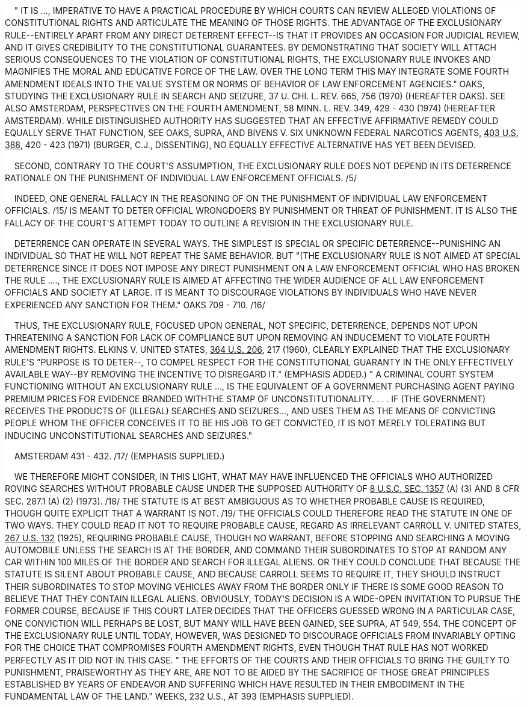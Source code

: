     " IT IS ..., IMPERATIVE TO HAVE A PRACTICAL PROCEDURE BY WHICH COURTS CAN REVIEW ALLEGED VIOLATIONS OF CONSTITUTIONAL RIGHTS AND ARTICULATE THE MEANING OF THOSE RIGHTS.  THE ADVANTAGE OF THE EXCLUSIONARY RULE--ENTIRELY APART FROM ANY DIRECT DETERRENT EFFECT--IS THAT IT PROVIDES AN OCCASION FOR JUDICIAL REVIEW, AND IT GIVES CREDIBILITY TO THE CONSTITUTIONAL GUARANTEES.  BY DEMONSTRATING THAT SOCIETY WILL ATTACH SERIOUS CONSEQUENCES TO THE VIOLATION OF CONSTITUTIONAL RIGHTS, THE EXCLUSIONARY RULE INVOKES AND MAGNIFIES THE MORAL AND EDUCATIVE FORCE OF THE LAW.  OVER THE LONG TERM THIS MAY INTEGRATE SOME FOURTH AMENDMENT IDEALS INTO THE VALUE SYSTEM OR NORMS OF BEHAVIOR OF LAW ENFORCEMENT AGENCIES."  OAKS, STUDYING THE EXCLUSIONARY RULE IN SEARCH AND SEIZURE, 37 U. CHI.  L. REV. 665, 756 (1970) (HEREAFTER OAKS).  SEE ALSO AMSTERDAM, PERSPECTIVES ON THE FOURTH AMENDMENT, 58 MINN. L. REV. 349, 429 - 430 (1974) (HEREAFTER AMSTERDAM).  WHILE DISTINGUISHED AUTHORITY HAS SUGGESTED THAT AN EFFECTIVE AFFIRMATIVE REMEDY COULD EQUALLY SERVE THAT FUNCTION, SEE OAKS, SUPRA, AND BIVENS V. SIX UNKNOWN FEDERAL NARCOTICS AGENTS, [403 U.S. 388][/us/courts/scotus/usReporter/403/388], 420 - 423 (1971) (BURGER, C.J., DISSENTING), NO EQUALLY EFFECTIVE ALTERNATIVE HAS YET BEEN DEVISED.

    SECOND, CONTRARY TO THE COURT'S ASSUMPTION, THE EXCLUSIONARY RULE DOES NOT DEPEND IN ITS DETERRENCE RATIONALE ON THE PUNISHMENT OF INDIVIDUAL LAW ENFORCEMENT OFFICIALS.  /5/

    INDEED, ONE GENERAL FALLACY IN THE REASONING OF ON THE PUNISHMENT OF INDIVIDUAL LAW ENFORCEMENT OFFICIALS.  /15/ IS MEANT TO DETER OFFICIAL WRONGDOERS BY PUNISHMENT OR THREAT OF PUNISHMENT.  IT IS ALSO THE FALLACY OF THE COURT'S ATTEMPT TODAY TO OUTLINE A REVISION IN THE EXCLUSIONARY RULE.

    DETERRENCE CAN OPERATE IN SEVERAL WAYS.  THE SIMPLEST IS SPECIAL OR SPECIFIC DETERRENCE--PUNISHING AN INDIVIDUAL SO THAT HE WILL NOT REPEAT THE SAME BEHAVIOR.  BUT "(THE EXCLUSIONARY RULE IS NOT AIMED AT SPECIAL DETERRENCE SINCE IT DOES NOT IMPOSE ANY DIRECT PUNISHMENT ON A LAW ENFORCEMENT OFFICIAL WHO HAS BROKEN THE RULE ...., THE EXCLUSIONARY RULE IS AIMED AT AFFECTING THE WIDER AUDIENCE OF ALL LAW ENFORCEMENT OFFICIALS AND SOCIETY AT LARGE.  IT IS MEANT TO DISCOURAGE VIOLATIONS BY INDIVIDUALS WHO HAVE NEVER EXPERIENCED ANY SANCTION FOR THEM."  OAKS 709 - 710.  /16/

    THUS, THE EXCLUSIONARY RULE, FOCUSED UPON GENERAL, NOT SPECIFIC, DETERRENCE, DEPENDS NOT UPON THREATENING A SANCTION FOR LACK OF COMPLIANCE BUT UPON REMOVING AN INDUCEMENT TO VIOLATE FOURTH AMENDMENT RIGHTS.  ELKINS V. UNITED STATES, [364 U.S. 206][/us/courts/scotus/usReporter/364/206], 217 (1960), CLEARLY EXPLAINED THAT THE EXCLUSIONARY RULE'S "PURPOSE IS TO DETER--, TO COMPEL RESPECT FOR THE CONSTITUTIONAL GUARANTY IN THE ONLY EFFECTIVELY AVAILABLE WAY--BY REMOVING THE INCENTIVE TO DISREGARD IT."  (EMPHASIS ADDED.)  " A CRIMINAL COURT SYSTEM FUNCTIONING WITHOUT AN EXCLUSIONARY RULE ..., IS THE EQUIVALENT OF A GOVERNMENT PURCHASING AGENT PAYING PREMIUM PRICES FOR EVIDENCE BRANDED WITHTHE STAMP OF UNCONSTITUTIONALITY.  . . . IF (THE GOVERNMENT) RECEIVES THE PRODUCTS OF (ILLEGAL) SEARCHES AND SEIZURES..., AND USES THEM AS THE MEANS OF CONVICTING PEOPLE WHOM THE OFFICER CONCEIVES IT TO BE HIS JOB TO GET CONVICTED, IT IS NOT MERELY TOLERATING BUT INDUCING UNCONSTITUTIONAL SEARCHES AND SEIZURES."

    AMSTERDAM 431 - 432.  /17/ (EMPHASIS SUPPLIED.)

    WE THEREFORE MIGHT CONSIDER, IN THIS LIGHT, WHAT MAY HAVE INFLUENCED THE OFFICIALS WHO AUTHORIZED ROVING SEARCHES WITHOUT PROBABLE CAUSE UNDER THE SUPPOSED AUTHORITY OF [8 U.S.C. SEC. 1357][/us/usc/t8/s1357] (A) (3) AND 8 CFR SEC. 287.1 (A) (2) (1973).  /18/ THE STATUTE IS AT BEST AMBIGUOUS AS TO WHETHER PROBABLE CAUSE IS REQUIRED, THOUGH QUITE EXPLICIT THAT A WARRANT IS NOT.  /19/  THE OFFICIALS COULD THEREFORE READ THE STATUTE IN ONE OF TWO WAYS.  THEY COULD READ IT NOT TO REQUIRE PROBABLE CAUSE, REGARD AS IRRELEVANT CARROLL V. UNITED STATES, [267 U.S. 132][/us/courts/scotus/usReporter/267/132] (1925), REQUIRING PROBABLE CAUSE, THOUGH NO WARRANT, BEFORE STOPPING AND SEARCHING A MOVING AUTOMOBILE UNLESS THE SEARCH IS AT THE BORDER, AND COMMAND THEIR SUBORDINATES TO STOP AT RANDOM ANY CAR WITHIN 100 MILES OF THE BORDER AND SEARCH FOR ILLEGAL ALIENS.  OR THEY COULD CONCLUDE THAT BECAUSE THE STATUTE IS SILENT ABOUT PROBABLE CAUSE, AND BECAUSE CARROLL SEEMS TO REQUIRE IT, THEY SHOULD INSTRUCT THEIR SUBORDINATES TO STOP MOVING VEHICLES AWAY FROM THE BORDER ONLY IF THERE IS SOME GOOD REASON TO BELIEVE THAT THEY CONTAIN ILLEGAL ALIENS.  OBVIOUSLY, TODAY'S DECISION IS A WIDE-OPEN INVITATION TO PURSUE THE FORMER COURSE, BECAUSE IF THIS COURT LATER DECIDES THAT THE OFFICERS GUESSED WRONG IN A PARTICULAR CASE, ONE CONVICTION WILL PERHAPS BE LOST, BUT MANY WILL HAVE BEEN GAINED, SEE SUPRA, AT 549, 554.  THE CONCEPT OF THE EXCLUSIONARY RULE UNTIL TODAY, HOWEVER, WAS DESIGNED TO DISCOURAGE OFFICIALS FROM INVARIABLY OPTING FOR THE CHOICE THAT COMPROMISES FOURTH AMENDMENT RIGHTS, EVEN THOUGH THAT RULE HAS NOT WORKED PERFECTLY AS IT DID NOT IN THIS CASE.  " THE EFFORTS OF THE COURTS AND THEIR OFFICIALS TO BRING THE GUILTY TO PUNISHMENT, PRAISEWORTHY AS THEY ARE, ARE NOT TO BE AIDED BY THE SACRIFICE OF THOSE GREAT PRINCIPLES ESTABLISHED BY YEARS OF ENDEAVOR AND SUFFERING WHICH HAVE RESULTED IN THEIR EMBODIMENT IN THE FUNDAMENTAL LAW OF THE LAND."     WEEKS, 232 U.S., AT 393 (EMPHASIS SUPPLIED).


[/us/courts/scotus/usReporter/422/531]: https://publicdocs.github.io/go/links?ns=uslm-x&ref=%2Fus%2Fcourts%2Fscotus%2FusReporter%2F422%2F531
[/us/courts/scotus/usReporter/413/266]: https://publicdocs.github.io/go/links?ns=uslm-x&ref=%2Fus%2Fcourts%2Fscotus%2FusReporter%2F413%2F266
[/us/courts/scotus/usReporter/413/266]: https://publicdocs.github.io/go/links?ns=uslm-x&ref=%2Fus%2Fcourts%2Fscotus%2FusReporter%2F413%2F266
[/us/stat/84/1260]: https://publicdocs.github.io/go/links?ns=uslm&ref=%2Fus%2Fstat%2F84%2F1260
[/us/usc/t21/s841]: https://publicdocs.github.io/go/links?ns=uslm&ref=%2Fus%2Fusc%2Ft21%2Fs841
[/us/courts/scotus/usReporter/419/993]: https://publicdocs.github.io/go/links?ns=uslm-x&ref=%2Fus%2Fcourts%2Fscotus%2FusReporter%2F419%2F993
[/us/courts/scotus/usReporter/388/293]: https://publicdocs.github.io/go/links?ns=uslm-x&ref=%2Fus%2Fcourts%2Fscotus%2FusReporter%2F388%2F293
[/us/courts/scotus/usReporter/404/97]: https://publicdocs.github.io/go/links?ns=uslm-x&ref=%2Fus%2Fcourts%2Fscotus%2FusReporter%2F404%2F97
[/us/courts/scotus/usReporter/407/371]: https://publicdocs.github.io/go/links?ns=uslm-x&ref=%2Fus%2Fcourts%2Fscotus%2FusReporter%2F407%2F371
[/us/stat/66/233]: https://publicdocs.github.io/go/links?ns=uslm&ref=%2Fus%2Fstat%2F66%2F233
[/us/usc/t8/s1357]: https://publicdocs.github.io/go/links?ns=uslm&ref=%2Fus%2Fusc%2Ft8%2Fs1357
[/us/courts/scotus/usReporter/419/824]: https://publicdocs.github.io/go/links?ns=uslm-x&ref=%2Fus%2Fcourts%2Fscotus%2FusReporter%2F419%2F824
[/us/courts/scotus/usReporter/401/646]: https://publicdocs.github.io/go/links?ns=uslm-x&ref=%2Fus%2Fcourts%2Fscotus%2FusReporter%2F401%2F646
[/us/courts/scotus/usReporter/381/618]: https://publicdocs.github.io/go/links?ns=uslm-x&ref=%2Fus%2Fcourts%2Fscotus%2FusReporter%2F381%2F618
[/us/courts/scotus/usReporter/384/719]: https://publicdocs.github.io/go/links?ns=uslm-x&ref=%2Fus%2Fcourts%2Fscotus%2FusReporter%2F384%2F719
[/us/courts/scotus/usReporter/393/80]: https://publicdocs.github.io/go/links?ns=uslm-x&ref=%2Fus%2Fcourts%2Fscotus%2FusReporter%2F393%2F80
[/us/courts/scotus/usReporter/394/244]: https://publicdocs.github.io/go/links?ns=uslm-x&ref=%2Fus%2Fcourts%2Fscotus%2FusReporter%2F394%2F244
[/us/courts/scotus/usReporter/395/213]: https://publicdocs.github.io/go/links?ns=uslm-x&ref=%2Fus%2Fcourts%2Fscotus%2FusReporter%2F395%2F213
[/us/courts/scotus/usReporter/401/797]: https://publicdocs.github.io/go/links?ns=uslm-x&ref=%2Fus%2Fcourts%2Fscotus%2FusReporter%2F401%2F797
[/us/courts/scotus/usReporter/364/206]: https://publicdocs.github.io/go/links?ns=uslm-x&ref=%2Fus%2Fcourts%2Fscotus%2FusReporter%2F364%2F206
[/us/courts/scotus/usReporter/367/643]: https://publicdocs.github.io/go/links?ns=uslm-x&ref=%2Fus%2Fcourts%2Fscotus%2FusReporter%2F367%2F643
[/us/courts/scotus/usReporter/392/378]: https://publicdocs.github.io/go/links?ns=uslm-x&ref=%2Fus%2Fcourts%2Fscotus%2FusReporter%2F392%2F378
[/us/courts/scotus/usReporter/414/338]: https://publicdocs.github.io/go/links?ns=uslm-x&ref=%2Fus%2Fcourts%2Fscotus%2FusReporter%2F414%2F338
[/us/courts/scotus/usReporter/417/433]: https://publicdocs.github.io/go/links?ns=uslm-x&ref=%2Fus%2Fcourts%2Fscotus%2FusReporter%2F417%2F433
[/us/courts/scotus/usReporter/338/25]: https://publicdocs.github.io/go/links?ns=uslm-x&ref=%2Fus%2Fcourts%2Fscotus%2FusReporter%2F338%2F25
[/us/courts/scotus/usReporter/344/199]: https://publicdocs.github.io/go/links?ns=uslm-x&ref=%2Fus%2Fcourts%2Fscotus%2FusReporter%2F344%2F199
[/us/stat/48/1103]: https://publicdocs.github.io/go/links?ns=uslm&ref=%2Fus%2Fstat%2F48%2F1103
[/us/usc/t47/s605]: https://publicdocs.github.io/go/links?ns=uslm&ref=%2Fus%2Fusc%2Ft47%2Fs605
[/us/courts/scotus/usReporter/364/206]: https://publicdocs.github.io/go/links?ns=uslm-x&ref=%2Fus%2Fcourts%2Fscotus%2FusReporter%2F364%2F206
[/us/stat/48/1103]: https://publicdocs.github.io/go/links?ns=uslm&ref=%2Fus%2Fstat%2F48%2F1103
[/us/courts/scotus/usReporter/302/379]: https://publicdocs.github.io/go/links?ns=uslm-x&ref=%2Fus%2Fcourts%2Fscotus%2FusReporter%2F302%2F379
[/us/stat/66/233]: https://publicdocs.github.io/go/links?ns=uslm&ref=%2Fus%2Fstat%2F66%2F233
[/us/usc/t8/s1357]: https://publicdocs.github.io/go/links?ns=uslm&ref=%2Fus%2Fusc%2Ft8%2Fs1357
[/us/stat/60/865]: https://publicdocs.github.io/go/links?ns=uslm&ref=%2Fus%2Fstat%2F60%2F865
[/us/usc/t8/s110]: https://publicdocs.github.io/go/links?ns=uslm&ref=%2Fus%2Fusc%2Ft8%2Fs110
[/us/courts/scotus/usReporter/404/97]: https://publicdocs.github.io/go/links?ns=uslm-x&ref=%2Fus%2Fcourts%2Fscotus%2FusReporter%2F404%2F97
[/us/courts/scotus/usReporter/411/192]: https://publicdocs.github.io/go/links?ns=uslm-x&ref=%2Fus%2Fcourts%2Fscotus%2FusReporter%2F411%2F192
[/us/courts/scotus/usReporter/381/618]: https://publicdocs.github.io/go/links?ns=uslm-x&ref=%2Fus%2Fcourts%2Fscotus%2FusReporter%2F381%2F618
[/us/courts/scotus/usReporter/367/643]: https://publicdocs.github.io/go/links?ns=uslm-x&ref=%2Fus%2Fcourts%2Fscotus%2FusReporter%2F367%2F643
[/us/courts/scotus/usReporter/374/23]: https://publicdocs.github.io/go/links?ns=uslm-x&ref=%2Fus%2Fcourts%2Fscotus%2FusReporter%2F374%2F23
[/us/courts/scotus/usReporter/375/85]: https://publicdocs.github.io/go/links?ns=uslm-x&ref=%2Fus%2Fcourts%2Fscotus%2FusReporter%2F375%2F85
[/us/courts/scotus/usReporter/376/483]: https://publicdocs.github.io/go/links?ns=uslm-x&ref=%2Fus%2Fcourts%2Fscotus%2FusReporter%2F376%2F483
[/us/courts/scotus/usReporter/384/719]: https://publicdocs.github.io/go/links?ns=uslm-x&ref=%2Fus%2Fcourts%2Fscotus%2FusReporter%2F384%2F719
[/us/courts/scotus/usReporter/394/244]: https://publicdocs.github.io/go/links?ns=uslm-x&ref=%2Fus%2Fcourts%2Fscotus%2FusReporter%2F394%2F244
[/us/usc/t8/s1357]: https://publicdocs.github.io/go/links?ns=uslm&ref=%2Fus%2Fusc%2Ft8%2Fs1357
[/us/courts/scotus/usReporter/413/266]: https://publicdocs.github.io/go/links?ns=uslm-x&ref=%2Fus%2Fcourts%2Fscotus%2FusReporter%2F413%2F266
[/us/courts/scotus/usReporter/419/824]: https://publicdocs.github.io/go/links?ns=uslm-x&ref=%2Fus%2Fcourts%2Fscotus%2FusReporter%2F419%2F824
[/us/courts/scotus/usReporter/419/824]: https://publicdocs.github.io/go/links?ns=uslm-x&ref=%2Fus%2Fcourts%2Fscotus%2FusReporter%2F419%2F824
[/us/courts/scotus/usReporter/414/853]: https://publicdocs.github.io/go/links?ns=uslm-x&ref=%2Fus%2Fcourts%2Fscotus%2FusReporter%2F414%2F853
[/us/courts/scotus/usReporter/400/903]: https://publicdocs.github.io/go/links?ns=uslm-x&ref=%2Fus%2Fcourts%2Fscotus%2FusReporter%2F400%2F903
[/us/courts/scotus/usReporter/413/915]: https://publicdocs.github.io/go/links?ns=uslm-x&ref=%2Fus%2Fcourts%2Fscotus%2FusReporter%2F413%2F915
[/us/courts/scotus/usReporter/410/927]: https://publicdocs.github.io/go/links?ns=uslm-x&ref=%2Fus%2Fcourts%2Fscotus%2FusReporter%2F410%2F927
[/us/courts/scotus/usReporter/413/266]: https://publicdocs.github.io/go/links?ns=uslm-x&ref=%2Fus%2Fcourts%2Fscotus%2FusReporter%2F413%2F266
[/us/courts/scotus/usReporter/420/31]: https://publicdocs.github.io/go/links?ns=uslm-x&ref=%2Fus%2Fcourts%2Fscotus%2FusReporter%2F420%2F31
[/us/courts/scotus/usReporter/392/481]: https://publicdocs.github.io/go/links?ns=uslm-x&ref=%2Fus%2Fcourts%2Fscotus%2FusReporter%2F392%2F481
[/us/courts/scotus/usReporter/413/266]: https://publicdocs.github.io/go/links?ns=uslm-x&ref=%2Fus%2Fcourts%2Fscotus%2FusReporter%2F413%2F266
[/us/courts/scotus/usReporter/267/132]: https://publicdocs.github.io/go/links?ns=uslm-x&ref=%2Fus%2Fcourts%2Fscotus%2FusReporter%2F267%2F132
[/us/stat/66/233]: https://publicdocs.github.io/go/links?ns=uslm&ref=%2Fus%2Fstat%2F66%2F233
[/us/usc/t8/s1357]: https://publicdocs.github.io/go/links?ns=uslm&ref=%2Fus%2Fusc%2Ft8%2Fs1357
[/us/usc/t8/s1357]: https://publicdocs.github.io/go/links?ns=uslm&ref=%2Fus%2Fusc%2Ft8%2Fs1357
[/us/courts/scotus/usReporter/406/944]: https://publicdocs.github.io/go/links?ns=uslm-x&ref=%2Fus%2Fcourts%2Fscotus%2FusReporter%2F406%2F944
[/us/usc/t8/s1357]: https://publicdocs.github.io/go/links?ns=uslm&ref=%2Fus%2Fusc%2Ft8%2Fs1357
[/us/stat/14/178]: https://publicdocs.github.io/go/links?ns=uslm&ref=%2Fus%2Fstat%2F14%2F178
[/us/usc/t19/s482]: https://publicdocs.github.io/go/links?ns=uslm&ref=%2Fus%2Fusc%2Ft19%2Fs482
[/us/usc/t8/s1357]: https://publicdocs.github.io/go/links?ns=uslm&ref=%2Fus%2Fusc%2Ft8%2Fs1357
[/us/courts/scotus/usReporter/338/160]: https://publicdocs.github.io/go/links?ns=uslm-x&ref=%2Fus%2Fcourts%2Fscotus%2FusReporter%2F338%2F160
[/us/courts/scotus/usReporter/388/293]: https://publicdocs.github.io/go/links?ns=uslm-x&ref=%2Fus%2Fcourts%2Fscotus%2FusReporter%2F388%2F293
[/us/courts/scotus/usReporter/407/371]: https://publicdocs.github.io/go/links?ns=uslm-x&ref=%2Fus%2Fcourts%2Fscotus%2FusReporter%2F407%2F371
[/us/courts/scotus/usReporter/394/244]: https://publicdocs.github.io/go/links?ns=uslm-x&ref=%2Fus%2Fcourts%2Fscotus%2FusReporter%2F394%2F244
[/us/courts/scotus/usReporter/384/719]: https://publicdocs.github.io/go/links?ns=uslm-x&ref=%2Fus%2Fcourts%2Fscotus%2FusReporter%2F384%2F719
[/us/courts/scotus/usReporter/381/618]: https://publicdocs.github.io/go/links?ns=uslm-x&ref=%2Fus%2Fcourts%2Fscotus%2FusReporter%2F381%2F618
[/us/courts/scotus/usReporter/414/338]: https://publicdocs.github.io/go/links?ns=uslm-x&ref=%2Fus%2Fcourts%2Fscotus%2FusReporter%2F414%2F338
[/us/courts/scotus/usReporter/232/383]: https://publicdocs.github.io/go/links?ns=uslm-x&ref=%2Fus%2Fcourts%2Fscotus%2FusReporter%2F232%2F383
[/us/courts/scotus/usReporter/403/388]: https://publicdocs.github.io/go/links?ns=uslm-x&ref=%2Fus%2Fcourts%2Fscotus%2FusReporter%2F403%2F388
[/us/courts/scotus/usReporter/364/206]: https://publicdocs.github.io/go/links?ns=uslm-x&ref=%2Fus%2Fcourts%2Fscotus%2FusReporter%2F364%2F206
[/us/usc/t8/s1357]: https://publicdocs.github.io/go/links?ns=uslm&ref=%2Fus%2Fusc%2Ft8%2Fs1357
[/us/courts/scotus/usReporter/267/132]: https://publicdocs.github.io/go/links?ns=uslm-x&ref=%2Fus%2Fcourts%2Fscotus%2FusReporter%2F267%2F132
[/us/courts/scotus/usReporter/338/25]: https://publicdocs.github.io/go/links?ns=uslm-x&ref=%2Fus%2Fcourts%2Fscotus%2FusReporter%2F338%2F25
[/us/courts/scotus/usReporter/347/128]: https://publicdocs.github.io/go/links?ns=uslm-x&ref=%2Fus%2Fcourts%2Fscotus%2FusReporter%2F347%2F128
[/us/courts/scotus/usReporter/394/244]: https://publicdocs.github.io/go/links?ns=uslm-x&ref=%2Fus%2Fcourts%2Fscotus%2FusReporter%2F394%2F244
[/us/courts/scotus/usReporter/407/371]: https://publicdocs.github.io/go/links?ns=uslm-x&ref=%2Fus%2Fcourts%2Fscotus%2FusReporter%2F407%2F371
[/us/courts/scotus/usReporter/404/97]: https://publicdocs.github.io/go/links?ns=uslm-x&ref=%2Fus%2Fcourts%2Fscotus%2FusReporter%2F404%2F97
[/us/courts/scotus/usReporter/116/616]: https://publicdocs.github.io/go/links?ns=uslm-x&ref=%2Fus%2Fcourts%2Fscotus%2FusReporter%2F116%2F616
[/us/usc/t19/s482]: https://publicdocs.github.io/go/links?ns=uslm&ref=%2Fus%2Fusc%2Ft19%2Fs482
[/us/courts/scotus/usReporter/381/618]: https://publicdocs.github.io/go/links?ns=uslm-x&ref=%2Fus%2Fcourts%2Fscotus%2FusReporter%2F381%2F618
[/us/courts/scotus/usReporter/367/643]: https://publicdocs.github.io/go/links?ns=uslm-x&ref=%2Fus%2Fcourts%2Fscotus%2FusReporter%2F367%2F643
[/us/courts/scotus/usReporter/338/25]: https://publicdocs.github.io/go/links?ns=uslm-x&ref=%2Fus%2Fcourts%2Fscotus%2FusReporter%2F338%2F25
[/us/courts/scotus/usReporter/401/646]: https://publicdocs.github.io/go/links?ns=uslm-x&ref=%2Fus%2Fcourts%2Fscotus%2FusReporter%2F401%2F646
[/us/courts/scotus/usReporter/395/752]: https://publicdocs.github.io/go/links?ns=uslm-x&ref=%2Fus%2Fcourts%2Fscotus%2FusReporter%2F395%2F752
[/us/courts/scotus/usReporter/339/56]: https://publicdocs.github.io/go/links?ns=uslm-x&ref=%2Fus%2Fcourts%2Fscotus%2FusReporter%2F339%2F56
[/us/courts/scotus/usReporter/331/145]: https://publicdocs.github.io/go/links?ns=uslm-x&ref=%2Fus%2Fcourts%2Fscotus%2FusReporter%2F331%2F145
[/us/courts/scotus/usReporter/393/80]: https://publicdocs.github.io/go/links?ns=uslm-x&ref=%2Fus%2Fcourts%2Fscotus%2FusReporter%2F393%2F80
[/us/courts/scotus/usReporter/392/378]: https://publicdocs.github.io/go/links?ns=uslm-x&ref=%2Fus%2Fcourts%2Fscotus%2FusReporter%2F392%2F378
[/us/courts/scotus/usReporter/344/199]: https://publicdocs.github.io/go/links?ns=uslm-x&ref=%2Fus%2Fcourts%2Fscotus%2FusReporter%2F344%2F199
[/us/courts/scotus/usReporter/394/244]: https://publicdocs.github.io/go/links?ns=uslm-x&ref=%2Fus%2Fcourts%2Fscotus%2FusReporter%2F394%2F244
[/us/courts/scotus/usReporter/389/347]: https://publicdocs.github.io/go/links?ns=uslm-x&ref=%2Fus%2Fcourts%2Fscotus%2FusReporter%2F389%2F347
[/us/courts/scotus/usReporter/316/129]: https://publicdocs.github.io/go/links?ns=uslm-x&ref=%2Fus%2Fcourts%2Fscotus%2FusReporter%2F316%2F129
[/us/courts/scotus/usReporter/277/438]: https://publicdocs.github.io/go/links?ns=uslm-x&ref=%2Fus%2Fcourts%2Fscotus%2FusReporter%2F277%2F438
[/us/courts/scotus/usReporter/382/406]: https://publicdocs.github.io/go/links?ns=uslm-x&ref=%2Fus%2Fcourts%2Fscotus%2FusReporter%2F382%2F406
[/us/courts/scotus/usReporter/380/609]: https://publicdocs.github.io/go/links?ns=uslm-x&ref=%2Fus%2Fcourts%2Fscotus%2FusReporter%2F380%2F609
[/us/courts/scotus/usReporter/211/78]: https://publicdocs.github.io/go/links?ns=uslm-x&ref=%2Fus%2Fcourts%2Fscotus%2FusReporter%2F211%2F78
[/us/courts/scotus/usReporter/420/31]: https://publicdocs.github.io/go/links?ns=uslm-x&ref=%2Fus%2Fcourts%2Fscotus%2FusReporter%2F420%2F31
[/us/courts/scotus/usReporter/419/522]: https://publicdocs.github.io/go/links?ns=uslm-x&ref=%2Fus%2Fcourts%2Fscotus%2FusReporter%2F419%2F522
[/us/courts/scotus/usReporter/368/57]: https://publicdocs.github.io/go/links?ns=uslm-x&ref=%2Fus%2Fcourts%2Fscotus%2FusReporter%2F368%2F57
[/us/courts/scotus/usReporter/384/719]: https://publicdocs.github.io/go/links?ns=uslm-x&ref=%2Fus%2Fcourts%2Fscotus%2FusReporter%2F384%2F719
[/us/courts/scotus/usReporter/413/665]: https://publicdocs.github.io/go/links?ns=uslm-x&ref=%2Fus%2Fcourts%2Fscotus%2FusReporter%2F413%2F665
[/us/courts/scotus/usReporter/405/278]: https://publicdocs.github.io/go/links?ns=uslm-x&ref=%2Fus%2Fcourts%2Fscotus%2FusReporter%2F405%2F278
[/us/courts/scotus/usReporter/394/831]: https://publicdocs.github.io/go/links?ns=uslm-x&ref=%2Fus%2Fcourts%2Fscotus%2FusReporter%2F394%2F831
[/us/courts/scotus/usReporter/388/293]: https://publicdocs.github.io/go/links?ns=uslm-x&ref=%2Fus%2Fcourts%2Fscotus%2FusReporter%2F388%2F293
[/us/courts/scotus/usReporter/412/47]: https://publicdocs.github.io/go/links?ns=uslm-x&ref=%2Fus%2Fcourts%2Fscotus%2FusReporter%2F412%2F47
[/us/courts/scotus/usReporter/417/433]: https://publicdocs.github.io/go/links?ns=uslm-x&ref=%2Fus%2Fcourts%2Fscotus%2FusReporter%2F417%2F433
[/us/courts/scotus/usReporter/116/616]: https://publicdocs.github.io/go/links?ns=uslm-x&ref=%2Fus%2Fcourts%2Fscotus%2FusReporter%2F116%2F616
[/us/courts/scotus/usReporter/367/643]: https://publicdocs.github.io/go/links?ns=uslm-x&ref=%2Fus%2Fcourts%2Fscotus%2FusReporter%2F367%2F643
[/us/courts/scotus/usReporter/394/217]: https://publicdocs.github.io/go/links?ns=uslm-x&ref=%2Fus%2Fcourts%2Fscotus%2FusReporter%2F394%2F217
[/us/courts/scotus/usReporter/403/443]: https://publicdocs.github.io/go/links?ns=uslm-x&ref=%2Fus%2Fcourts%2Fscotus%2FusReporter%2F403%2F443
[/us/courts/scotus/usReporter/412/218]: https://publicdocs.github.io/go/links?ns=uslm-x&ref=%2Fus%2Fcourts%2Fscotus%2FusReporter%2F412%2F218
[/us/courts/scotus/usReporter/403/388]: https://publicdocs.github.io/go/links?ns=uslm-x&ref=%2Fus%2Fcourts%2Fscotus%2FusReporter%2F403%2F388
[/us/courts/scotus/usReporter/338/25]: https://publicdocs.github.io/go/links?ns=uslm-x&ref=%2Fus%2Fcourts%2Fscotus%2FusReporter%2F338%2F25
[/us/courts/scotus/usReporter/364/206]: https://publicdocs.github.io/go/links?ns=uslm-x&ref=%2Fus%2Fcourts%2Fscotus%2FusReporter%2F364%2F206
[/us/courts/scotus/usReporter/374/23]: https://publicdocs.github.io/go/links?ns=uslm-x&ref=%2Fus%2Fcourts%2Fscotus%2FusReporter%2F374%2F23
[/us/courts/scotus/usReporter/394/165]: https://publicdocs.github.io/go/links?ns=uslm-x&ref=%2Fus%2Fcourts%2Fscotus%2FusReporter%2F394%2F165